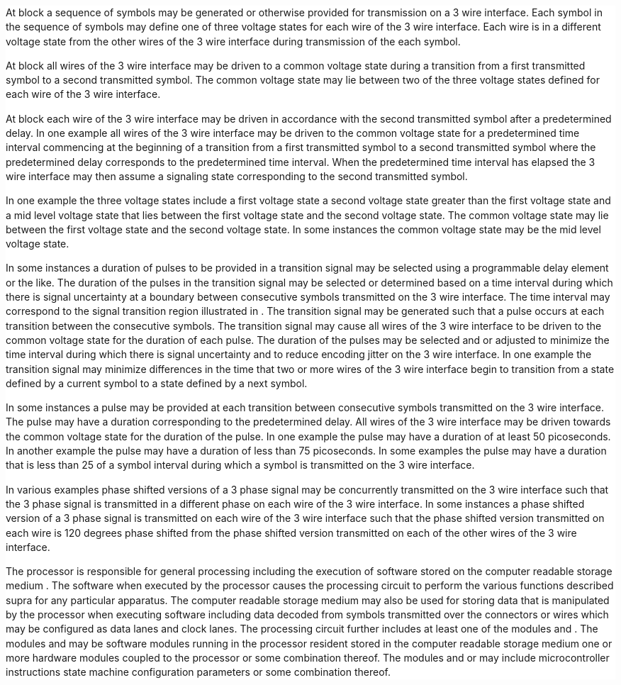 At block a sequence of symbols may be generated or otherwise provided for transmission on a 3 wire interface. Each symbol in the sequence of symbols may define one of three voltage states for each wire of the 3 wire interface. Each wire is in a different voltage state from the other wires of the 3 wire interface during transmission of the each symbol.

At block all wires of the 3 wire interface may be driven to a common voltage state during a transition from a first transmitted symbol to a second transmitted symbol. The common voltage state may lie between two of the three voltage states defined for each wire of the 3 wire interface.

At block each wire of the 3 wire interface may be driven in accordance with the second transmitted symbol after a predetermined delay. In one example all wires of the 3 wire interface may be driven to the common voltage state for a predetermined time interval commencing at the beginning of a transition from a first transmitted symbol to a second transmitted symbol where the predetermined delay corresponds to the predetermined time interval. When the predetermined time interval has elapsed the 3 wire interface may then assume a signaling state corresponding to the second transmitted symbol.

In one example the three voltage states include a first voltage state a second voltage state greater than the first voltage state and a mid level voltage state that lies between the first voltage state and the second voltage state. The common voltage state may lie between the first voltage state and the second voltage state. In some instances the common voltage state may be the mid level voltage state.

In some instances a duration of pulses to be provided in a transition signal may be selected using a programmable delay element or the like. The duration of the pulses in the transition signal may be selected or determined based on a time interval during which there is signal uncertainty at a boundary between consecutive symbols transmitted on the 3 wire interface. The time interval may correspond to the signal transition region illustrated in . The transition signal may be generated such that a pulse occurs at each transition between the consecutive symbols. The transition signal may cause all wires of the 3 wire interface to be driven to the common voltage state for the duration of each pulse. The duration of the pulses may be selected and or adjusted to minimize the time interval during which there is signal uncertainty and to reduce encoding jitter on the 3 wire interface. In one example the transition signal may minimize differences in the time that two or more wires of the 3 wire interface begin to transition from a state defined by a current symbol to a state defined by a next symbol.

In some instances a pulse may be provided at each transition between consecutive symbols transmitted on the 3 wire interface. The pulse may have a duration corresponding to the predetermined delay. All wires of the 3 wire interface may be driven towards the common voltage state for the duration of the pulse. In one example the pulse may have a duration of at least 50 picoseconds. In another example the pulse may have a duration of less than 75 picoseconds. In some examples the pulse may have a duration that is less than 25 of a symbol interval during which a symbol is transmitted on the 3 wire interface.

In various examples phase shifted versions of a 3 phase signal may be concurrently transmitted on the 3 wire interface such that the 3 phase signal is transmitted in a different phase on each wire of the 3 wire interface. In some instances a phase shifted version of a 3 phase signal is transmitted on each wire of the 3 wire interface such that the phase shifted version transmitted on each wire is 120 degrees phase shifted from the phase shifted version transmitted on each of the other wires of the 3 wire interface.

The processor is responsible for general processing including the execution of software stored on the computer readable storage medium . The software when executed by the processor causes the processing circuit to perform the various functions described supra for any particular apparatus. The computer readable storage medium may also be used for storing data that is manipulated by the processor when executing software including data decoded from symbols transmitted over the connectors or wires which may be configured as data lanes and clock lanes. The processing circuit further includes at least one of the modules and . The modules and may be software modules running in the processor resident stored in the computer readable storage medium one or more hardware modules coupled to the processor or some combination thereof. The modules and or may include microcontroller instructions state machine configuration parameters or some combination thereof.
